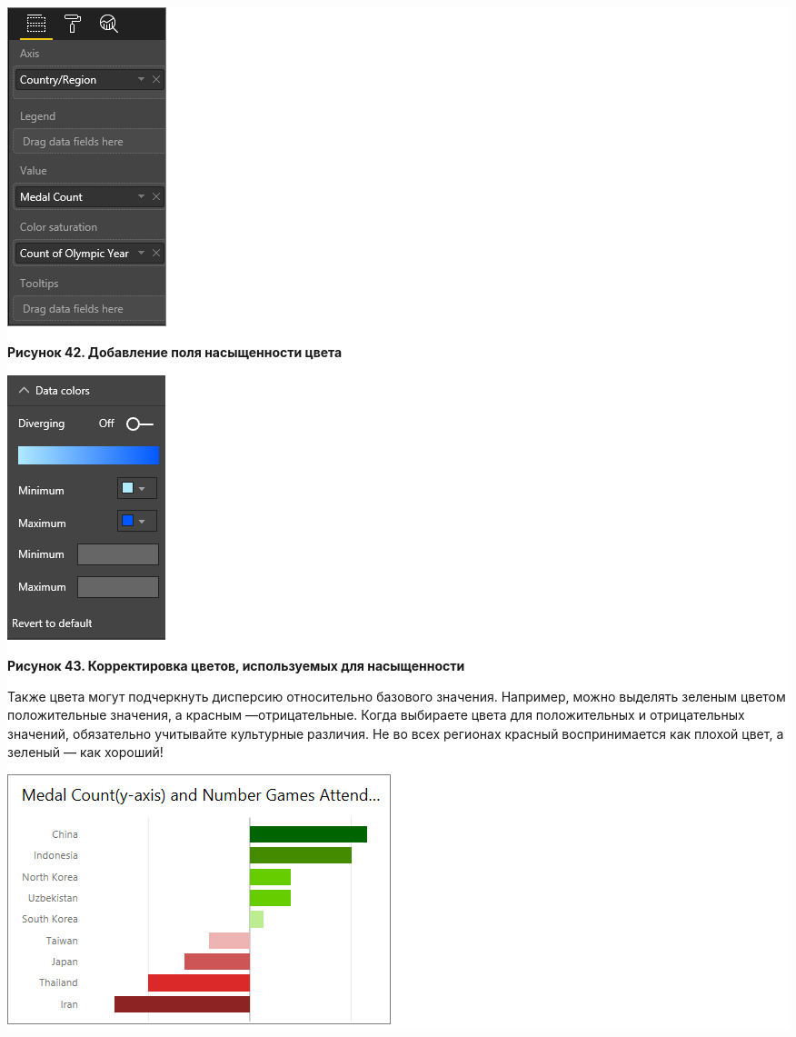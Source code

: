 ![](media/power-bi-visualization-best-practices/power-bi-saturation2.png)

**Рисунок 42. Добавление поля насыщенности цвета**

![](media/power-bi-visualization-best-practices/power-bi-color-controls.png)

**Рисунок 43. Корректировка цветов, используемых для насыщенности**

Также цвета могут подчеркнуть дисперсию относительно базового значения. Например, можно выделять зеленым цветом положительные значения, а красным —отрицательные. Когда выбираете цвета для положительных и отрицательных значений, обязательно учитывайте культурные различия. Не во всех регионах красный воспринимается как плохой цвет, а зеленый — как хороший!

![](media/power-bi-visualization-best-practices/power-bi-color.png)
